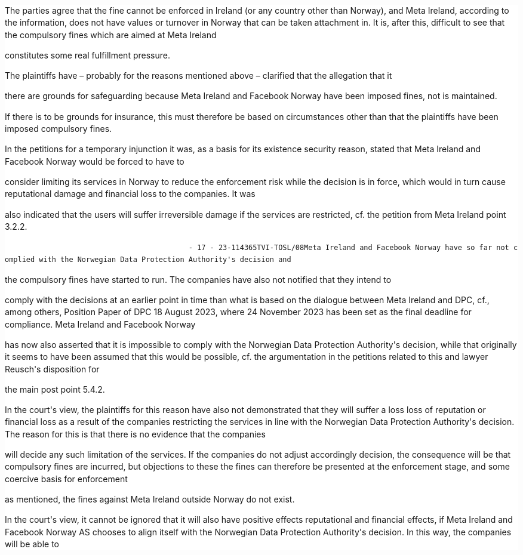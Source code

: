 The parties agree that the fine cannot be enforced in Ireland (or any country other than Norway),
and Meta Ireland, according to the information, does not have values or turnover in Norway that can be taken
attachment in. It is, after this, difficult to see that the compulsory fines which are aimed at Meta Ireland

constitutes some real fulfillment pressure.

The plaintiffs have – probably for the reasons mentioned above – clarified that the allegation that it

there are grounds for safeguarding because Meta Ireland and Facebook Norway have been imposed fines, not
is maintained.

If there is to be grounds for insurance, this must therefore be based on circumstances other than
that the plaintiffs have been imposed compulsory fines.

In the petitions for a temporary injunction it was, as a basis for its existence
security reason, stated that Meta Ireland and Facebook Norway would be forced to have to

consider limiting its services in Norway to reduce the enforcement risk while the decision
is in force, which would in turn cause reputational damage and financial loss to the companies. It was

also indicated that the users will suffer irreversible damage if the services are restricted, cf.
the petition from Meta Ireland point 3.2.2.

                                               - 17 - 23-114365TVI-TOSL/08Meta Ireland and Facebook Norway have so far not complied with the Norwegian Data Protection Authority's decision and
the compulsory fines have started to run. The companies have also not notified that they intend to

comply with the decisions at an earlier point in time than what is based on the dialogue between
Meta Ireland and DPC, cf., among others, Position Paper of DPC 18 August 2023, where 24
November 2023 has been set as the final deadline for compliance. Meta Ireland and Facebook Norway

has now also asserted that it is impossible to comply with the Norwegian Data Protection Authority's decision, while that
originally it seems to have been assumed that this would be possible, cf.
the argumentation in the petitions related to this and lawyer Reusch's disposition for

the main post point 5.4.2.

In the court's view, the plaintiffs for this reason have also not demonstrated that they will suffer a loss
loss of reputation or financial loss as a result of the companies restricting the services in line
with the Norwegian Data Protection Authority's decision. The reason for this is that there is no evidence that the companies

will decide any such limitation of the services. If the companies do not adjust accordingly
decision, the consequence will be that compulsory fines are incurred, but objections to these
the fines can therefore be presented at the enforcement stage, and some coercive basis for enforcement

as mentioned, the fines against Meta Ireland outside Norway do not exist.

In the court's view, it cannot be ignored that it will also have positive effects
reputational and financial effects, if Meta Ireland and Facebook Norway
AS chooses to align itself with the Norwegian Data Protection Authority's decision. In this way, the companies will be able to
